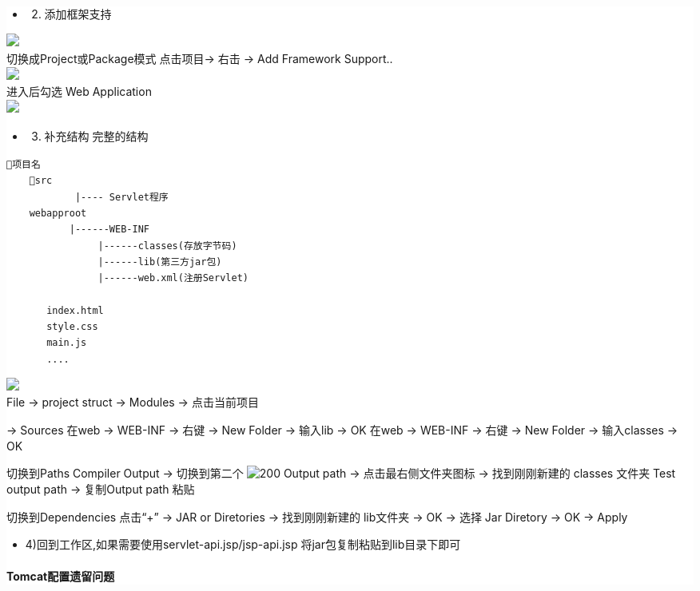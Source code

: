 - 2) 添加框架支持
<div align="left"><img src="https://gitcode.net/qq_50848214/image/-/raw/master/412A-A1G-TOMCAT-Pasted%20image%2020220920013003.png" width = 40%/> </div>
切换成Project或Package模式
点击项目-> 右击 -> Add Framework Support..

<div align="left"><img src="https://gitcode.net/qq_50848214/image/-/raw/master/412A-A1G-TOMCAT-Pasted%20image%2020220920012907.png" width = 40%/> </div>
进入后勾选 Web Application

<div align="left"><img src="https://gitcode.net/qq_50848214/image/-/raw/master/412A-A1G-TOMCAT-Pasted%20image%2020220920013506.png" width = 40%/> </div>

- 3) 补充结构
完整的结构
```
📂项目名
	📂src
		    |---- Servlet程序
	webapproot
	       |------WEB-INF
	            |------classes(存放字节码)
	            |------lib(第三方jar包)
	            |------web.xml(注册Servlet)
	   
	   index.html
	   style.css
	   main.js
       ....
```

<div align="left"><img src="https://gitcode.net/qq_50848214/image/-/raw/master/412A-A1G-TOMCAT-Pasted%20image%2020220920014334.png" width = 80%/> </div>
File -> project struct -> Modules -> 点击当前项目 

-> Sources
在web -> WEB-INF -> 右键 -> New Folder -> 输入lib -> OK
在web -> WEB-INF -> 右键 -> New Folder -> 输入classes -> OK


切换到Paths
	Compiler Output -> 切换到第二个  ![200](https://gitcode.net/qq_50848214/image/-/raw/master/412A-A1G-TOMCAT-Pasted%20image%2020220920015036.png)
	Output path -> 点击最右侧文件夹图标 -> 找到刚刚新建的 classes 文件夹
	Test output path -> 复制Output path 粘贴


切换到Dependencies 
	点击“+” -> JAR or Diretories -> 找到刚刚新建的 lib文件夹 -> OK
	 -> 选择 Jar Diretory -> OK -> Apply


- 4)回到工作区,如果需要使用servlet-api.jsp/jsp-api.jsp
将jar包复制粘贴到lib目录下即可





#### Tomcat配置遗留问题
